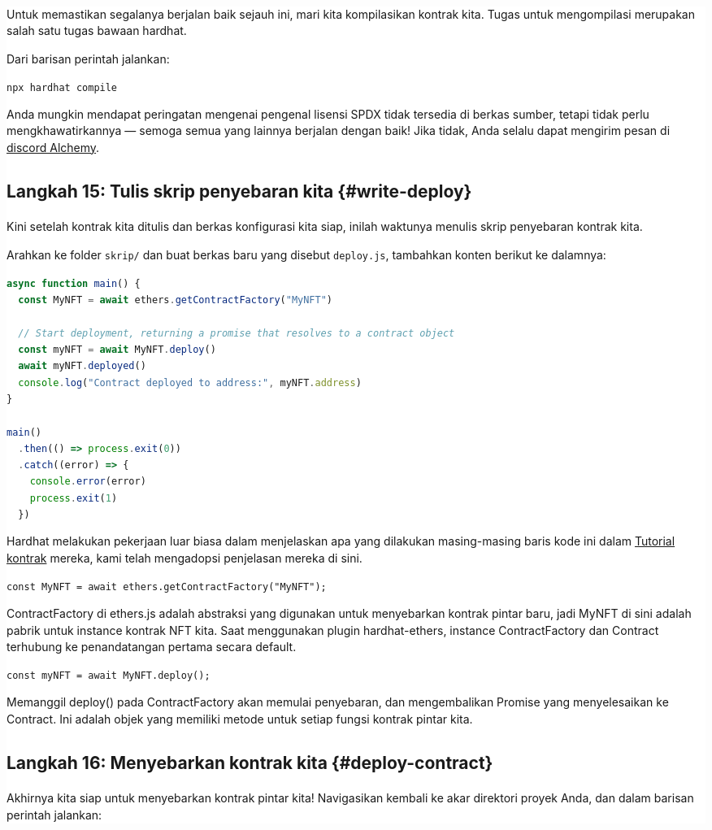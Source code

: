 Untuk memastikan segalanya berjalan baik sejauh ini, mari kita kompilasikan kontrak kita. Tugas untuk mengompilasi merupakan salah satu tugas bawaan hardhat.

Dari barisan perintah jalankan:

    npx hardhat compile

Anda mungkin mendapat peringatan mengenai pengenal lisensi SPDX tidak tersedia di berkas sumber, tetapi tidak perlu mengkhawatirkannya — semoga semua yang lainnya berjalan dengan baik! Jika tidak, Anda selalu dapat mengirim pesan di [discord Alchemy](https://discord.gg/u72VCg3).

## Langkah 15: Tulis skrip penyebaran kita {#write-deploy}

Kini setelah kontrak kita ditulis dan berkas konfigurasi kita siap, inilah waktunya menulis skrip penyebaran kontrak kita.

Arahkan ke folder `skrip/` dan buat berkas baru yang disebut `deploy.js`, tambahkan konten berikut ke dalamnya:

```js
async function main() {
  const MyNFT = await ethers.getContractFactory("MyNFT")

  // Start deployment, returning a promise that resolves to a contract object
  const myNFT = await MyNFT.deploy()
  await myNFT.deployed()
  console.log("Contract deployed to address:", myNFT.address)
}

main()
  .then(() => process.exit(0))
  .catch((error) => {
    console.error(error)
    process.exit(1)
  })
```

Hardhat melakukan pekerjaan luar biasa dalam menjelaskan apa yang dilakukan masing-masing baris kode ini dalam [Tutorial kontrak](https://hardhat.org/tutorial/testing-contracts.html#writing-tests) mereka, kami telah mengadopsi penjelasan mereka di sini.

    const MyNFT = await ethers.getContractFactory("MyNFT");

ContractFactory di ethers.js adalah abstraksi yang digunakan untuk menyebarkan kontrak pintar baru, jadi MyNFT di sini adalah pabrik untuk instance kontrak NFT kita. Saat menggunakan plugin hardhat-ethers, instance ContractFactory dan Contract terhubung ke penandatangan pertama secara default.

    const myNFT = await MyNFT.deploy();

Memanggil deploy() pada ContractFactory akan memulai penyebaran, dan mengembalikan Promise yang menyelesaikan ke Contract. Ini adalah objek yang memiliki metode untuk setiap fungsi kontrak pintar kita.

## Langkah 16: Menyebarkan kontrak kita {#deploy-contract}

Akhirnya kita siap untuk menyebarkan kontrak pintar kita! Navigasikan kembali ke akar direktori proyek Anda, dan dalam barisan perintah jalankan:
